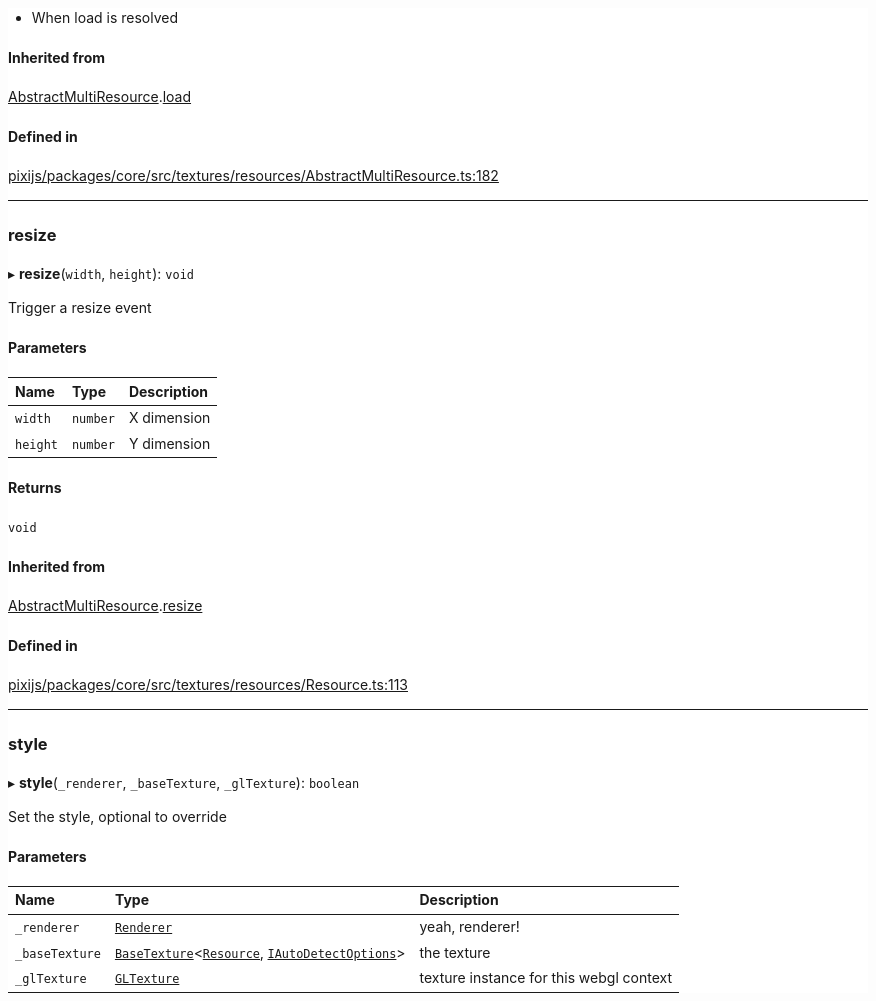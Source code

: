 - When load is resolved

#### Inherited from

[AbstractMultiResource](pixi_core.AbstractMultiResource.md).[load](pixi_core.AbstractMultiResource.md#load)

#### Defined in

[pixijs/packages/core/src/textures/resources/AbstractMultiResource.ts:182](https://github.com/pixijs/pixijs/blob/2194fe5c5/packages/core/src/textures/resources/AbstractMultiResource.ts#L182)

___

### resize

▸ **resize**(`width`, `height`): `void`

Trigger a resize event

#### Parameters

| Name | Type | Description |
| :------ | :------ | :------ |
| `width` | `number` | X dimension |
| `height` | `number` | Y dimension |

#### Returns

`void`

#### Inherited from

[AbstractMultiResource](pixi_core.AbstractMultiResource.md).[resize](pixi_core.AbstractMultiResource.md#resize)

#### Defined in

[pixijs/packages/core/src/textures/resources/Resource.ts:113](https://github.com/pixijs/pixijs/blob/2194fe5c5/packages/core/src/textures/resources/Resource.ts#L113)

___

### style

▸ **style**(`_renderer`, `_baseTexture`, `_glTexture`): `boolean`

Set the style, optional to override

#### Parameters

| Name | Type | Description |
| :------ | :------ | :------ |
| `_renderer` | [`Renderer`](pixi_core.Renderer.md) | yeah, renderer! |
| `_baseTexture` | [`BaseTexture`](pixi_core.BaseTexture.md)<[`Resource`](pixi_core.Resource.md), [`IAutoDetectOptions`](../modules/pixi_core.md#iautodetectoptions)\> | the texture |
| `_glTexture` | [`GLTexture`](pixi_core.GLTexture.md) | texture instance for this webgl context |
